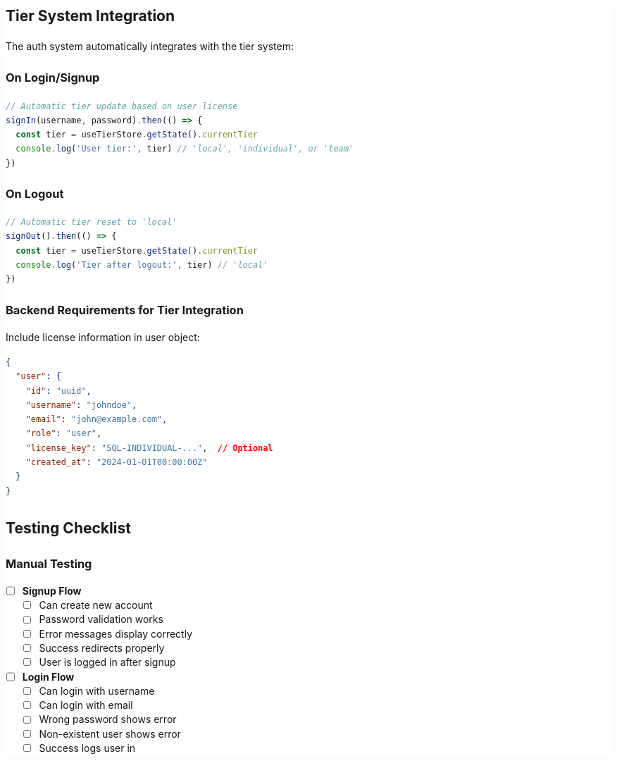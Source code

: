 ## Tier System Integration

The auth system automatically integrates with the tier system:

### On Login/Signup
```typescript
// Automatic tier update based on user license
signIn(username, password).then(() => {
  const tier = useTierStore.getState().currentTier
  console.log('User tier:', tier) // 'local', 'individual', or 'team'
})
```

### On Logout
```typescript
// Automatic tier reset to 'local'
signOut().then(() => {
  const tier = useTierStore.getState().currentTier
  console.log('Tier after logout:', tier) // 'local'
})
```

### Backend Requirements for Tier Integration

Include license information in user object:

```json
{
  "user": {
    "id": "uuid",
    "username": "johndoe",
    "email": "john@example.com",
    "role": "user",
    "license_key": "SQL-INDIVIDUAL-...",  // Optional
    "created_at": "2024-01-01T00:00:00Z"
  }
}
```

## Testing Checklist

### Manual Testing

- [ ] **Signup Flow**
  - [ ] Can create new account
  - [ ] Password validation works
  - [ ] Error messages display correctly
  - [ ] Success redirects properly
  - [ ] User is logged in after signup

- [ ] **Login Flow**
  - [ ] Can login with username
  - [ ] Can login with email
  - [ ] Wrong password shows error
  - [ ] Non-existent user shows error
  - [ ] Success logs user in
